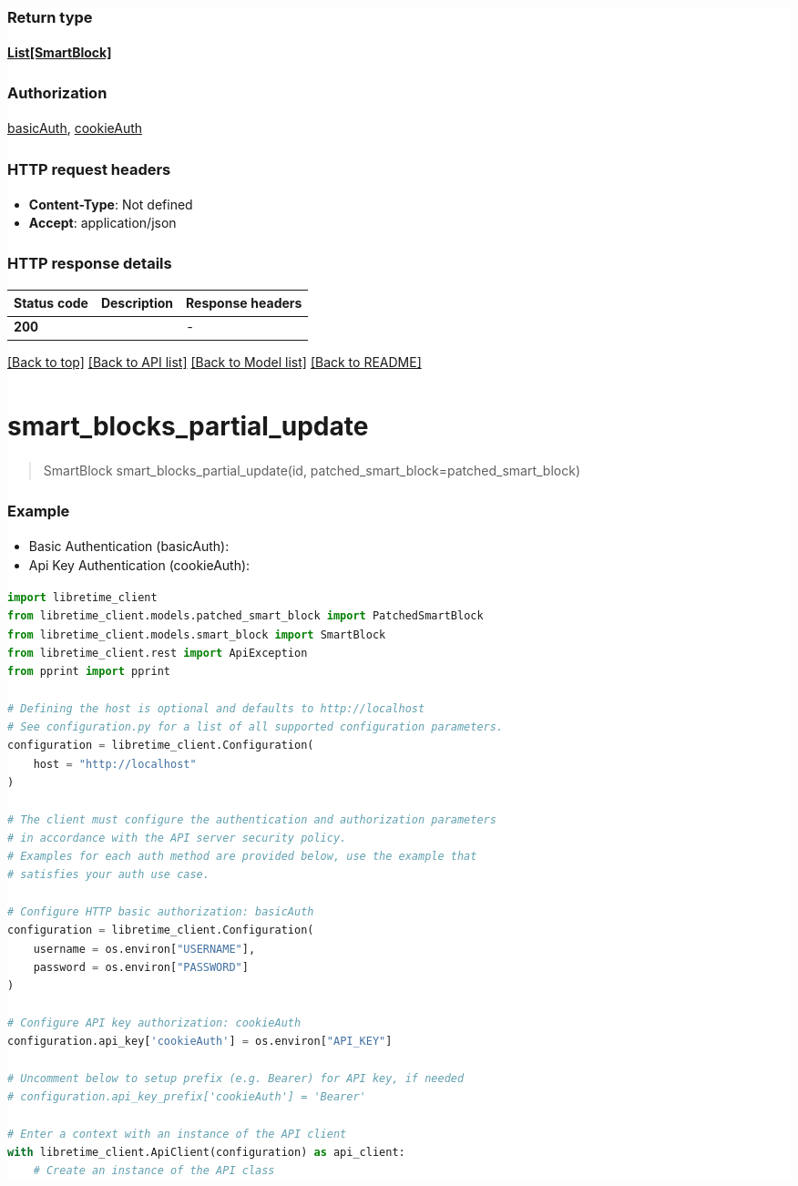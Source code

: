 ### Return type

[**List[SmartBlock]**](SmartBlock.md)

### Authorization

[basicAuth](../README.md#basicAuth), [cookieAuth](../README.md#cookieAuth)

### HTTP request headers

 - **Content-Type**: Not defined
 - **Accept**: application/json

### HTTP response details

| Status code | Description | Response headers |
|-------------|-------------|------------------|
**200** |  |  -  |

[[Back to top]](#) [[Back to API list]](../README.md#documentation-for-api-endpoints) [[Back to Model list]](../README.md#documentation-for-models) [[Back to README]](../README.md)

# **smart_blocks_partial_update**
> SmartBlock smart_blocks_partial_update(id, patched_smart_block=patched_smart_block)



### Example

* Basic Authentication (basicAuth):
* Api Key Authentication (cookieAuth):

```python
import libretime_client
from libretime_client.models.patched_smart_block import PatchedSmartBlock
from libretime_client.models.smart_block import SmartBlock
from libretime_client.rest import ApiException
from pprint import pprint

# Defining the host is optional and defaults to http://localhost
# See configuration.py for a list of all supported configuration parameters.
configuration = libretime_client.Configuration(
    host = "http://localhost"
)

# The client must configure the authentication and authorization parameters
# in accordance with the API server security policy.
# Examples for each auth method are provided below, use the example that
# satisfies your auth use case.

# Configure HTTP basic authorization: basicAuth
configuration = libretime_client.Configuration(
    username = os.environ["USERNAME"],
    password = os.environ["PASSWORD"]
)

# Configure API key authorization: cookieAuth
configuration.api_key['cookieAuth'] = os.environ["API_KEY"]

# Uncomment below to setup prefix (e.g. Bearer) for API key, if needed
# configuration.api_key_prefix['cookieAuth'] = 'Bearer'

# Enter a context with an instance of the API client
with libretime_client.ApiClient(configuration) as api_client:
    # Create an instance of the API class
```